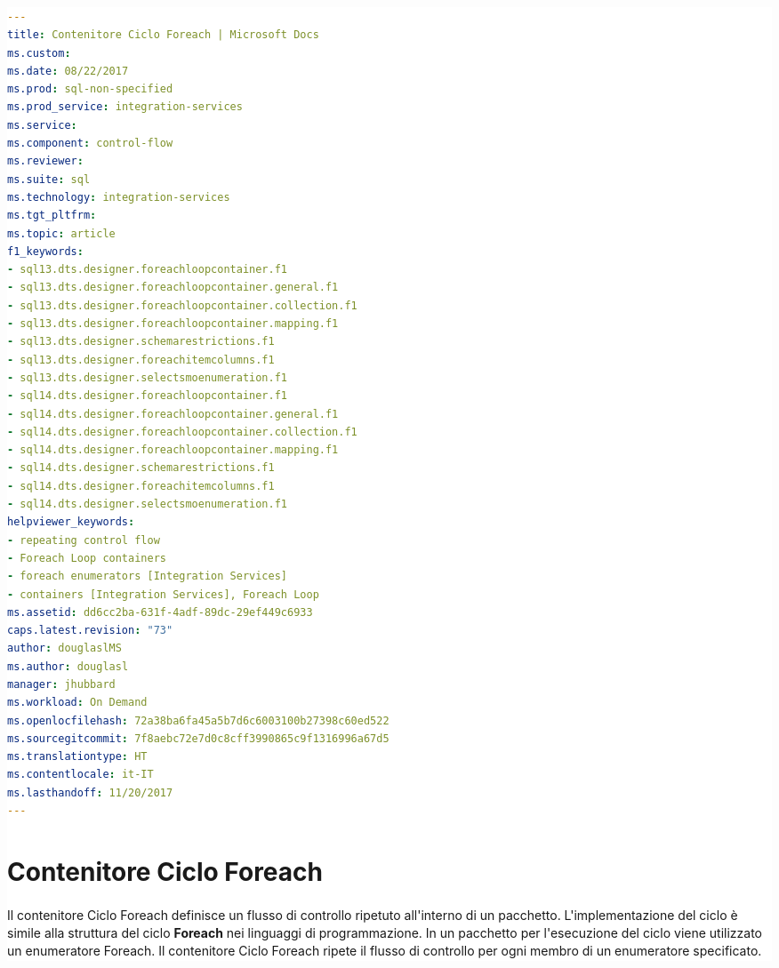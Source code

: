 ```yaml
---
title: Contenitore Ciclo Foreach | Microsoft Docs
ms.custom: 
ms.date: 08/22/2017
ms.prod: sql-non-specified
ms.prod_service: integration-services
ms.service: 
ms.component: control-flow
ms.reviewer: 
ms.suite: sql
ms.technology: integration-services
ms.tgt_pltfrm: 
ms.topic: article
f1_keywords:
- sql13.dts.designer.foreachloopcontainer.f1
- sql13.dts.designer.foreachloopcontainer.general.f1
- sql13.dts.designer.foreachloopcontainer.collection.f1
- sql13.dts.designer.foreachloopcontainer.mapping.f1
- sql13.dts.designer.schemarestrictions.f1
- sql13.dts.designer.foreachitemcolumns.f1
- sql13.dts.designer.selectsmoenumeration.f1
- sql14.dts.designer.foreachloopcontainer.f1
- sql14.dts.designer.foreachloopcontainer.general.f1
- sql14.dts.designer.foreachloopcontainer.collection.f1
- sql14.dts.designer.foreachloopcontainer.mapping.f1
- sql14.dts.designer.schemarestrictions.f1
- sql14.dts.designer.foreachitemcolumns.f1
- sql14.dts.designer.selectsmoenumeration.f1
helpviewer_keywords:
- repeating control flow
- Foreach Loop containers
- foreach enumerators [Integration Services]
- containers [Integration Services], Foreach Loop
ms.assetid: dd6cc2ba-631f-4adf-89dc-29ef449c6933
caps.latest.revision: "73"
author: douglaslMS
ms.author: douglasl
manager: jhubbard
ms.workload: On Demand
ms.openlocfilehash: 72a38ba6fa45a5b7d6c6003100b27398c60ed522
ms.sourcegitcommit: 7f8aebc72e7d0c8cff3990865c9f1316996a67d5
ms.translationtype: HT
ms.contentlocale: it-IT
ms.lasthandoff: 11/20/2017
---
```

# <a name="foreach-loop-container"></a>Contenitore Ciclo Foreach
  Il contenitore Ciclo Foreach definisce un flusso di controllo ripetuto all'interno di un pacchetto. L'implementazione del ciclo è simile alla struttura del ciclo **Foreach** nei linguaggi di programmazione. In un pacchetto per l'esecuzione del ciclo viene utilizzato un enumeratore Foreach.  Il contenitore Ciclo Foreach ripete il flusso di controllo per ogni membro di un enumeratore specificato.  
  
